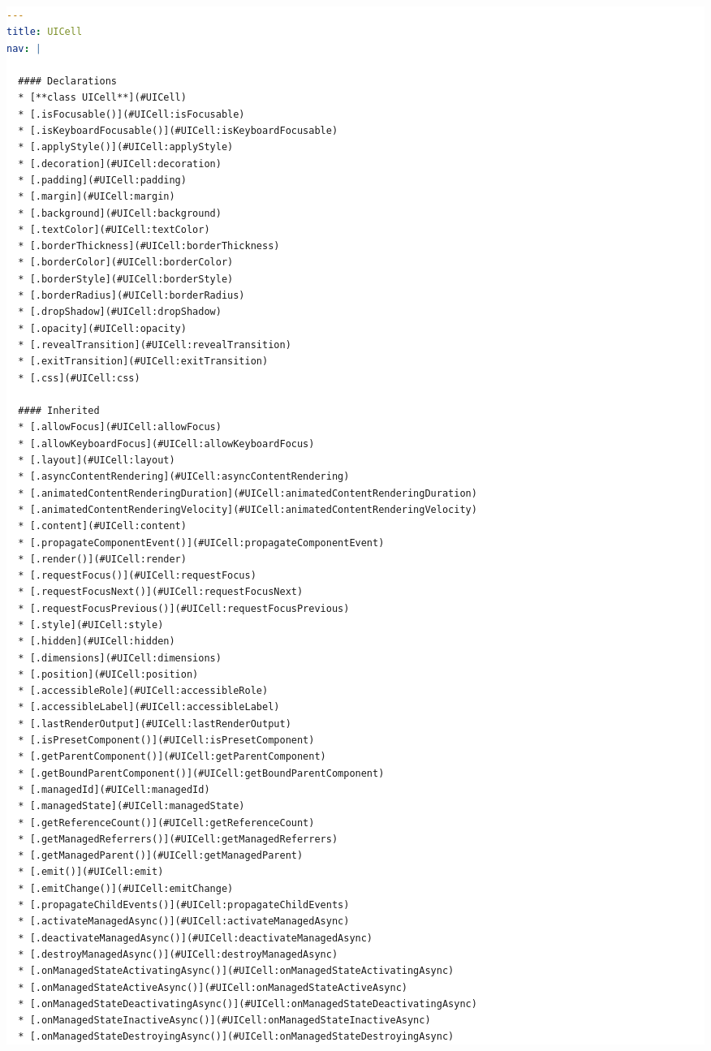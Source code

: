 ```yaml
---
title: UICell
nav: |

  #### Declarations
  * [**class UICell**](#UICell)
  * [.isFocusable()](#UICell:isFocusable)
  * [.isKeyboardFocusable()](#UICell:isKeyboardFocusable)
  * [.applyStyle()](#UICell:applyStyle)
  * [.decoration](#UICell:decoration)
  * [.padding](#UICell:padding)
  * [.margin](#UICell:margin)
  * [.background](#UICell:background)
  * [.textColor](#UICell:textColor)
  * [.borderThickness](#UICell:borderThickness)
  * [.borderColor](#UICell:borderColor)
  * [.borderStyle](#UICell:borderStyle)
  * [.borderRadius](#UICell:borderRadius)
  * [.dropShadow](#UICell:dropShadow)
  * [.opacity](#UICell:opacity)
  * [.revealTransition](#UICell:revealTransition)
  * [.exitTransition](#UICell:exitTransition)
  * [.css](#UICell:css)

  #### Inherited
  * [.allowFocus](#UICell:allowFocus)
  * [.allowKeyboardFocus](#UICell:allowKeyboardFocus)
  * [.layout](#UICell:layout)
  * [.asyncContentRendering](#UICell:asyncContentRendering)
  * [.animatedContentRenderingDuration](#UICell:animatedContentRenderingDuration)
  * [.animatedContentRenderingVelocity](#UICell:animatedContentRenderingVelocity)
  * [.content](#UICell:content)
  * [.propagateComponentEvent()](#UICell:propagateComponentEvent)
  * [.render()](#UICell:render)
  * [.requestFocus()](#UICell:requestFocus)
  * [.requestFocusNext()](#UICell:requestFocusNext)
  * [.requestFocusPrevious()](#UICell:requestFocusPrevious)
  * [.style](#UICell:style)
  * [.hidden](#UICell:hidden)
  * [.dimensions](#UICell:dimensions)
  * [.position](#UICell:position)
  * [.accessibleRole](#UICell:accessibleRole)
  * [.accessibleLabel](#UICell:accessibleLabel)
  * [.lastRenderOutput](#UICell:lastRenderOutput)
  * [.isPresetComponent()](#UICell:isPresetComponent)
  * [.getParentComponent()](#UICell:getParentComponent)
  * [.getBoundParentComponent()](#UICell:getBoundParentComponent)
  * [.managedId](#UICell:managedId)
  * [.managedState](#UICell:managedState)
  * [.getReferenceCount()](#UICell:getReferenceCount)
  * [.getManagedReferrers()](#UICell:getManagedReferrers)
  * [.getManagedParent()](#UICell:getManagedParent)
  * [.emit()](#UICell:emit)
  * [.emitChange()](#UICell:emitChange)
  * [.propagateChildEvents()](#UICell:propagateChildEvents)
  * [.activateManagedAsync()](#UICell:activateManagedAsync)
  * [.deactivateManagedAsync()](#UICell:deactivateManagedAsync)
  * [.destroyManagedAsync()](#UICell:destroyManagedAsync)
  * [.onManagedStateActivatingAsync()](#UICell:onManagedStateActivatingAsync)
  * [.onManagedStateActiveAsync()](#UICell:onManagedStateActiveAsync)
  * [.onManagedStateDeactivatingAsync()](#UICell:onManagedStateDeactivatingAsync)
  * [.onManagedStateInactiveAsync()](#UICell:onManagedStateInactiveAsync)
  * [.onManagedStateDestroyingAsync()](#UICell:onManagedStateDestroyingAsync)
```